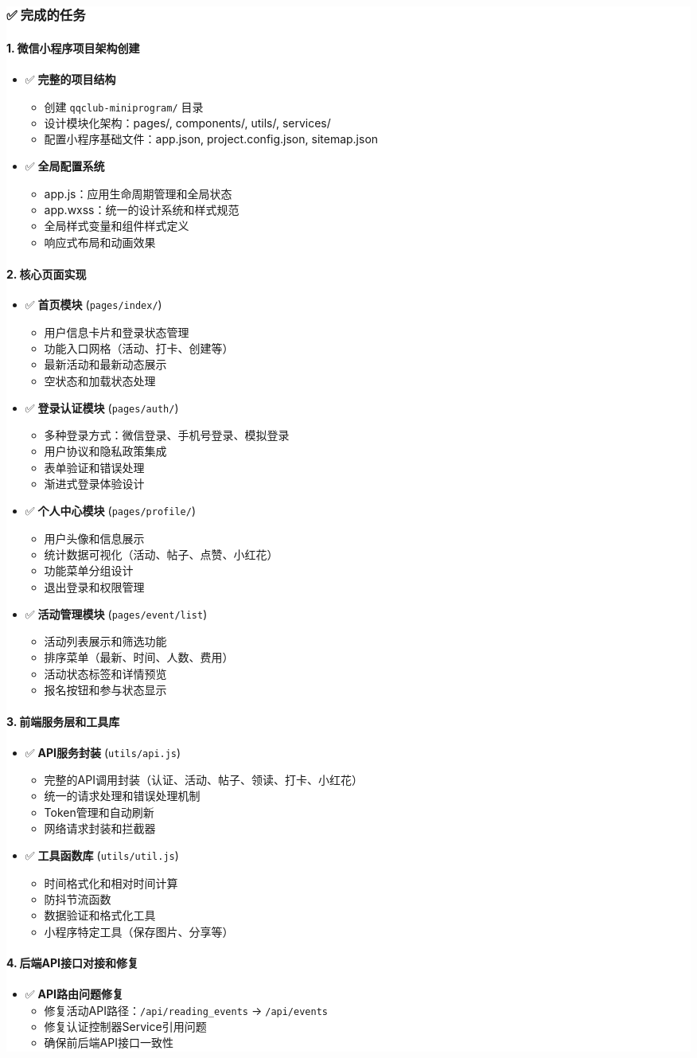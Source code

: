 ### ✅ 完成的任务

#### 1. 微信小程序项目架构创建
- ✅ **完整的项目结构**
  - 创建 `qqclub-miniprogram/` 目录
  - 设计模块化架构：pages/, components/, utils/, services/
  - 配置小程序基础文件：app.json, project.config.json, sitemap.json

- ✅ **全局配置系统**
  - app.js：应用生命周期管理和全局状态
  - app.wxss：统一的设计系统和样式规范
  - 全局样式变量和组件样式定义
  - 响应式布局和动画效果

#### 2. 核心页面实现
- ✅ **首页模块** (`pages/index/`)
  - 用户信息卡片和登录状态管理
  - 功能入口网格（活动、打卡、创建等）
  - 最新活动和最新动态展示
  - 空状态和加载状态处理

- ✅ **登录认证模块** (`pages/auth/`)
  - 多种登录方式：微信登录、手机号登录、模拟登录
  - 用户协议和隐私政策集成
  - 表单验证和错误处理
  - 渐进式登录体验设计

- ✅ **个人中心模块** (`pages/profile/`)
  - 用户头像和信息展示
  - 统计数据可视化（活动、帖子、点赞、小红花）
  - 功能菜单分组设计
  - 退出登录和权限管理

- ✅ **活动管理模块** (`pages/event/list`)
  - 活动列表展示和筛选功能
  - 排序菜单（最新、时间、人数、费用）
  - 活动状态标签和详情预览
  - 报名按钮和参与状态显示

#### 3. 前端服务层和工具库
- ✅ **API服务封装** (`utils/api.js`)
  - 完整的API调用封装（认证、活动、帖子、领读、打卡、小红花）
  - 统一的请求处理和错误处理机制
  - Token管理和自动刷新
  - 网络请求封装和拦截器

- ✅ **工具函数库** (`utils/util.js`)
  - 时间格式化和相对时间计算
  - 防抖节流函数
  - 数据验证和格式化工具
  - 小程序特定工具（保存图片、分享等）

#### 4. 后端API接口对接和修复
- ✅ **API路由问题修复**
  - 修复活动API路径：`/api/reading_events` → `/api/events`
  - 修复认证控制器Service引用问题
  - 确保前后端API接口一致性
